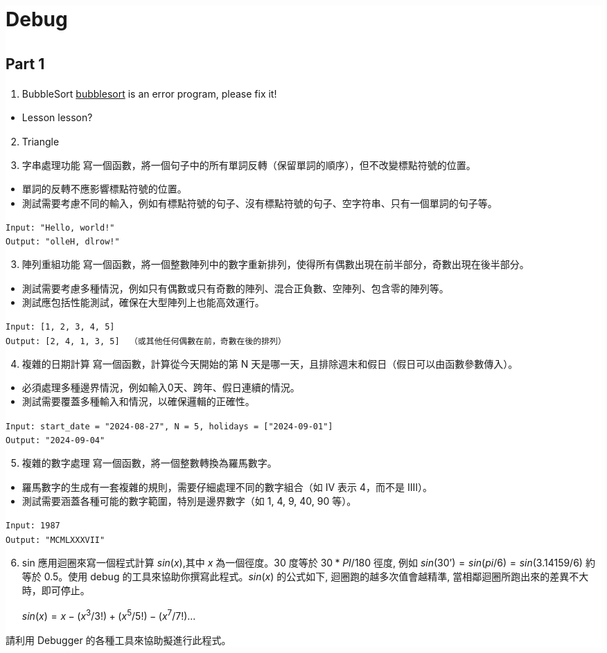 # Debug

## Part 1
1. BubbleSort
[bubblesort](debug/BubbleSort.java) is an error program, please fix it!
  * Lesson lesson?

2. Triangle
 
3. 字串處理功能
寫一個函數，將一個句子中的所有單詞反轉（保留單詞的順序），但不改變標點符號的位置。
- 單詞的反轉不應影響標點符號的位置。
- 測試需要考慮不同的輸入，例如有標點符號的句子、沒有標點符號的句子、空字符串、只有一個單詞的句子等。

```
Input: "Hello, world!"
Output: "olleH, dlrow!"
```

3. 陣列重組功能
寫一個函數，將一個整數陣列中的數字重新排列，使得所有偶數出現在前半部分，奇數出現在後半部分。
- 測試需要考慮多種情況，例如只有偶數或只有奇數的陣列、混合正負數、空陣列、包含零的陣列等。
- 測試應包括性能測試，確保在大型陣列上也能高效運行。

```
Input: [1, 2, 3, 4, 5]
Output: [2, 4, 1, 3, 5]  （或其他任何偶數在前，奇數在後的排列）
```

4. 複雜的日期計算
寫一個函數，計算從今天開始的第 N 天是哪一天，且排除週末和假日（假日可以由函數參數傳入）。
- 必須處理多種邊界情況，例如輸入0天、跨年、假日連續的情況。
- 測試需要覆蓋多種輸入和情況，以確保邏輯的正確性。

```
Input: start_date = "2024-08-27", N = 5, holidays = ["2024-09-01"]
Output: "2024-09-04"
```

5. 複雜的數字處理
寫一個函數，將一個整數轉換為羅馬數字。
- 羅馬數字的生成有一套複雜的規則，需要仔細處理不同的數字組合（如 IV 表示 4，而不是 IIII）。
- 測試需要涵蓋各種可能的數字範圍，特別是邊界數字（如 1, 4, 9, 40, 90 等）。

```
Input: 1987
Output: "MCMLXXXVII"
```

6. sin
應用迴圈來寫一個程式計算 $sin(x)$,其中 $x$ 為一個徑度。30 度等於 $30*PI/180$ 徑度, 例如 $sin(30’) = sin(pi/6) = sin(3.14159/6)$ 約等於 $0.5$。使用 debug 的工具來協助你撰寫此程式。$sin(x)$ 的公式如下, 迴圈跑的越多次值會越精準, 當相鄰迴圈所跑出來的差異不大時，即可停止。
  
    $sin(x) = x - (x^3/3!) + (x^5/5!) - (x^7/7!)...$

請利用 Debugger 的各種工具來協助擬進行此程式。
